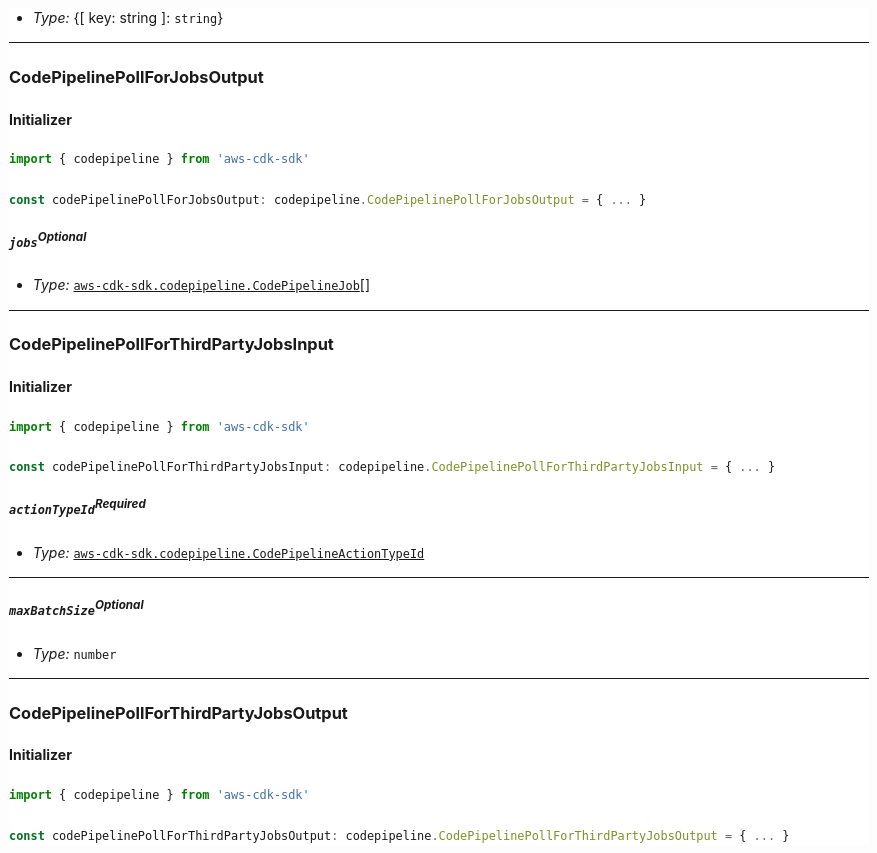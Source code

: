 - *Type:* {[ key: string ]: `string`}

---

### CodePipelinePollForJobsOutput <a name="aws-cdk-sdk.codepipeline.CodePipelinePollForJobsOutput"></a>

#### Initializer <a name="[object Object].Initializer"></a>

```typescript
import { codepipeline } from 'aws-cdk-sdk'

const codePipelinePollForJobsOutput: codepipeline.CodePipelinePollForJobsOutput = { ... }
```

##### `jobs`<sup>Optional</sup> <a name="aws-cdk-sdk.codepipeline.CodePipelinePollForJobsOutput.property.jobs"></a>

- *Type:* [`aws-cdk-sdk.codepipeline.CodePipelineJob`](#aws-cdk-sdk.codepipeline.CodePipelineJob)[]

---

### CodePipelinePollForThirdPartyJobsInput <a name="aws-cdk-sdk.codepipeline.CodePipelinePollForThirdPartyJobsInput"></a>

#### Initializer <a name="[object Object].Initializer"></a>

```typescript
import { codepipeline } from 'aws-cdk-sdk'

const codePipelinePollForThirdPartyJobsInput: codepipeline.CodePipelinePollForThirdPartyJobsInput = { ... }
```

##### `actionTypeId`<sup>Required</sup> <a name="aws-cdk-sdk.codepipeline.CodePipelinePollForThirdPartyJobsInput.property.actionTypeId"></a>

- *Type:* [`aws-cdk-sdk.codepipeline.CodePipelineActionTypeId`](#aws-cdk-sdk.codepipeline.CodePipelineActionTypeId)

---

##### `maxBatchSize`<sup>Optional</sup> <a name="aws-cdk-sdk.codepipeline.CodePipelinePollForThirdPartyJobsInput.property.maxBatchSize"></a>

- *Type:* `number`

---

### CodePipelinePollForThirdPartyJobsOutput <a name="aws-cdk-sdk.codepipeline.CodePipelinePollForThirdPartyJobsOutput"></a>

#### Initializer <a name="[object Object].Initializer"></a>

```typescript
import { codepipeline } from 'aws-cdk-sdk'

const codePipelinePollForThirdPartyJobsOutput: codepipeline.CodePipelinePollForThirdPartyJobsOutput = { ... }
```

